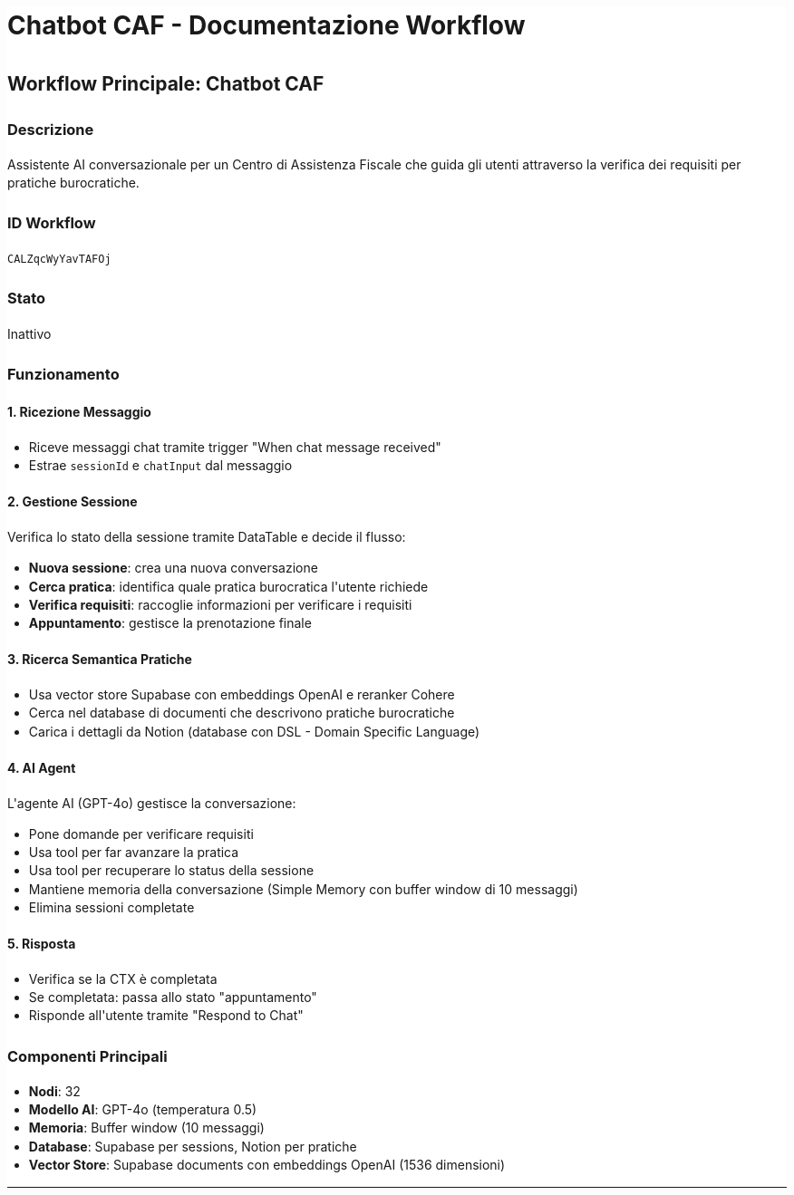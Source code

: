 # Chatbot CAF - Documentazione Workflow

## Workflow Principale: Chatbot CAF

### Descrizione
Assistente AI conversazionale per un Centro di Assistenza Fiscale che guida gli utenti attraverso la verifica dei requisiti per pratiche burocratiche.

### ID Workflow
`CALZqcWyYavTAFOj`

### Stato
Inattivo

### Funzionamento

#### 1. Ricezione Messaggio
- Riceve messaggi chat tramite trigger "When chat message received"
- Estrae `sessionId` e `chatInput` dal messaggio

#### 2. Gestione Sessione
Verifica lo stato della sessione tramite DataTable e decide il flusso:
- **Nuova sessione**: crea una nuova conversazione
- **Cerca pratica**: identifica quale pratica burocratica l'utente richiede
- **Verifica requisiti**: raccoglie informazioni per verificare i requisiti
- **Appuntamento**: gestisce la prenotazione finale

#### 3. Ricerca Semantica Pratiche
- Usa vector store Supabase con embeddings OpenAI e reranker Cohere
- Cerca nel database di documenti che descrivono pratiche burocratiche
- Carica i dettagli da Notion (database con DSL - Domain Specific Language)

#### 4. AI Agent
L'agente AI (GPT-4o) gestisce la conversazione:
- Pone domande per verificare requisiti
- Usa tool per far avanzare la pratica
- Usa tool per recuperare lo status della sessione
- Mantiene memoria della conversazione (Simple Memory con buffer window di 10 messaggi)
- Elimina sessioni completate

#### 5. Risposta
- Verifica se la CTX è completata
- Se completata: passa allo stato "appuntamento"
- Risponde all'utente tramite "Respond to Chat"

### Componenti Principali
- **Nodi**: 32
- **Modello AI**: GPT-4o (temperatura 0.5)
- **Memoria**: Buffer window (10 messaggi)
- **Database**: Supabase per sessions, Notion per pratiche
- **Vector Store**: Supabase documents con embeddings OpenAI (1536 dimensioni)

---